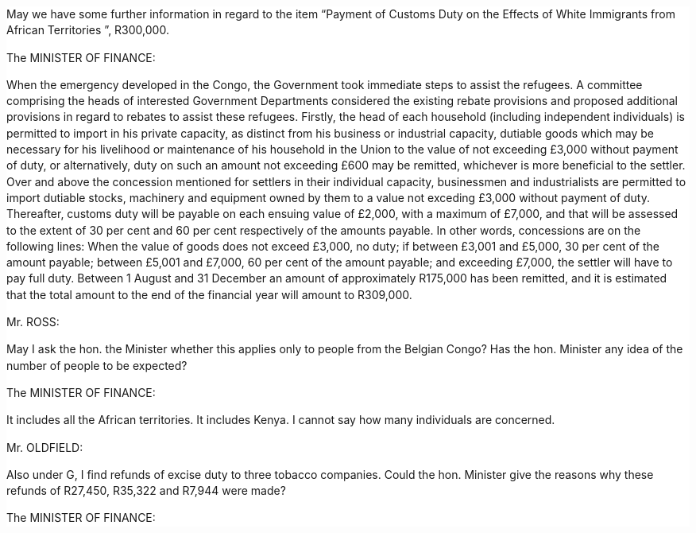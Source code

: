 <p>May we have some further information in regard to the item &#x201C;Payment of Customs Duty on the Effects of White Immigrants from African Territories &#x201D;, R300,000.</p>

</speech>

<speech by="#minister_of_finance">

<from>The <person refersTo="hansard_za">MINISTER OF FINANCE</person>:</from>

<p>When the emergency developed in the Congo, the Government took immediate steps to assist the refugees. A committee comprising the heads of interested Government Departments considered the existing rebate provisions and proposed additional provisions in regard to rebates to assist these refugees. Firstly, the head of each household (including independent individuals) is permitted to import in his private capacity, as distinct from his business or industrial capacity, dutiable goods which may be necessary for his livelihood or maintenance of his household in the Union to the value of not exceeding &#x00A3;3,000 without payment of duty, or alternatively, duty on such an amount not exceeding &#x00A3;600 may be remitted, whichever is more beneficial to the settler. Over and above the concession mentioned for settlers in their individual capacity, businessmen and industrialists are permitted to import dutiable stocks, machinery and equipment owned by them to a value not exceding &#x00A3;3,000 without payment of duty. Thereafter, customs duty will be payable on each ensuing value of &#x00A3;2,000, with a maximum of &#x00A3;7,000, and that will be assessed to the extent of 30 per cent and 60 per cent respectively of the amounts payable. In other words, concessions are on the following lines: When the value of goods does not exceed &#x00A3;3,000, no duty; if between &#x00A3;3,001 and &#x00A3;5,000, 30 per cent of the amount payable; between &#x00A3;5,001 and &#x00A3;7,000, 60 per cent of the amount payable; and exceeding &#x00A3;7,000, the settler will have to pay full duty. Between 1 August and 31 December an amount of approximately R175,000 has been remitted, and it is estimated that the total amount to the end of the financial year will amount to R309,000.</p>

</speech>

<speech by="#ross">

<from>Mr. <person refersTo="hansard_za">ROSS</person>:</from>

<p>May I ask the hon. the Minister whether this applies only to people from the Belgian Congo&#x003F; Has the hon. Minister any idea of the number of people to be expected&#x003F;</p>

</speech>

<speech by="#minister_of_finance">

<from>The <person refersTo="hansard_za">MINISTER OF FINANCE</person>:</from>

<p>It includes all the African territories. It includes Kenya. I cannot say how many individuals are concerned.</p>

</speech>

<speech by="#oldfield">

<from>Mr. <person refersTo="hansard_za">OLDFIELD</person>:</from>

<p>Also under G, I find refunds of excise duty to three tobacco companies. Could the hon. Minister give the reasons why these refunds of R27,450, R35,322 and R7,944 were made&#x003F;</p>

</speech>

<speech by="#minister_of_finance">

<from>The <person refersTo="hansard_za">MINISTER OF FINANCE</person>:</from>
